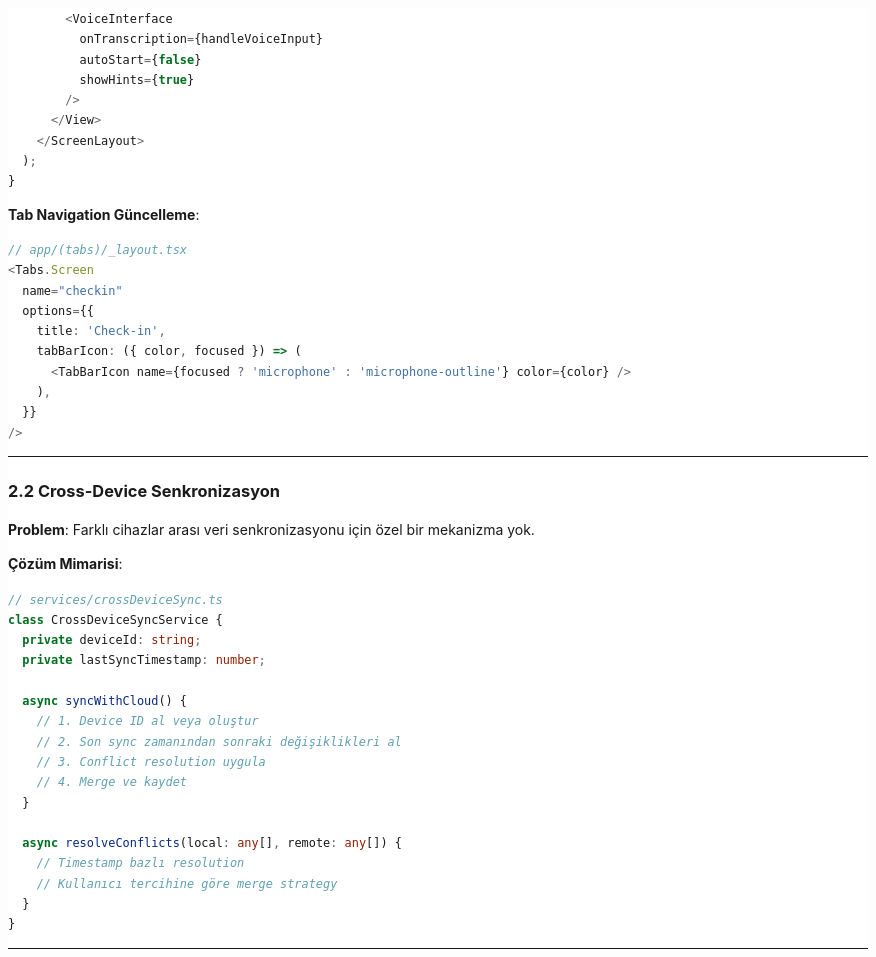 ```typescript
        <VoiceInterface
          onTranscription={handleVoiceInput}
          autoStart={false}
          showHints={true}
        />
      </View>
    </ScreenLayout>
  );
}
```

**Tab Navigation Güncelleme**:
```typescript
// app/(tabs)/_layout.tsx
<Tabs.Screen
  name="checkin"
  options={{
    title: 'Check-in',
    tabBarIcon: ({ color, focused }) => (
      <TabBarIcon name={focused ? 'microphone' : 'microphone-outline'} color={color} />
    ),
  }}
/>
```

---

### 2.2 Cross-Device Senkronizasyon

**Problem**: Farklı cihazlar arası veri senkronizasyonu için özel bir mekanizma yok.

**Çözüm Mimarisi**:
```typescript
// services/crossDeviceSync.ts
class CrossDeviceSyncService {
  private deviceId: string;
  private lastSyncTimestamp: number;
  
  async syncWithCloud() {
    // 1. Device ID al veya oluştur
    // 2. Son sync zamanından sonraki değişiklikleri al
    // 3. Conflict resolution uygula
    // 4. Merge ve kaydet
  }
  
  async resolveConflicts(local: any[], remote: any[]) {
    // Timestamp bazlı resolution
    // Kullanıcı tercihine göre merge strategy
  }
}
```

---
